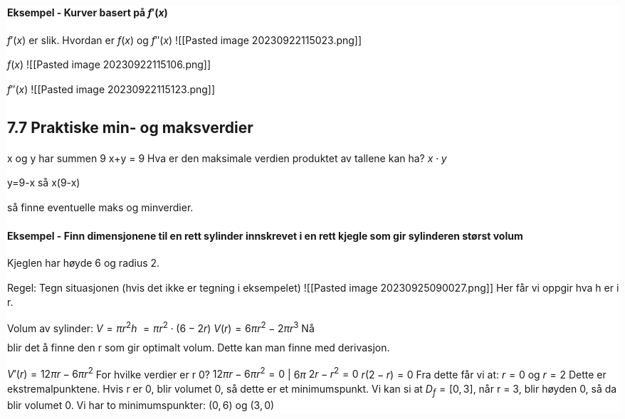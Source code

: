 

#### Eksempel - Kurver basert på $f'(x)$
$f'(x)$ er slik. Hvordan er $f(x)$ og $f''(x)$
![[Pasted image 20230922115023.png]]


$f(x)$
![[Pasted image 20230922115106.png]]


$f''(x)$
![[Pasted image 20230922115123.png]]



## 7.7 Praktiske min- og maksverdier

x og y har summen 9
x+y = 9
Hva er den maksimale verdien produktet av tallene kan ha?
$x\cdot y$

y=9-x
så x(9-x)

så finne eventuelle maks og minverdier.


#### Eksempel - Finn dimensjonene til en rett sylinder innskrevet i en rett kjegle som gir sylinderen størst volum
Kjeglen har høyde 6 og radius 2.

Regel: Tegn situasjonen (hvis det ikke er tegning i eksempelet)
![[Pasted image 20230925090027.png]]
Her får vi oppgir hva h er i r.



Volum av sylinder:
$V= \pi r^{2}h$
$=\pi r^{2}\cdot (6-2r)$
$V(r)=6\pi r^{2}-2\pi r^{3}$
Nå$$ $$blir det å finne den r som gir optimalt volum.
Dette kan man finne med derivasjon.

$V'(r)=12\pi r-6\pi r^{2}$
For hvilke verdier er r 0?
$12\pi r-6\pi r^{2}=0$ | $6\pi$
$2r-r^{2}=0$
$r(2-r)=0$
Fra dette får vi at:
$r=0$ og $r=2$
Dette er ekstremalpunktene.
Hvis r er 0, blir volumet 0, så dette er et minimumspunkt.
Vi kan si at $D_{f}=[0,3]$, når r = 3, blir høyden 0, så da blir volumet 0.
Vi har to minimumspunkter: $(0,6)$ og $(3,0)$

